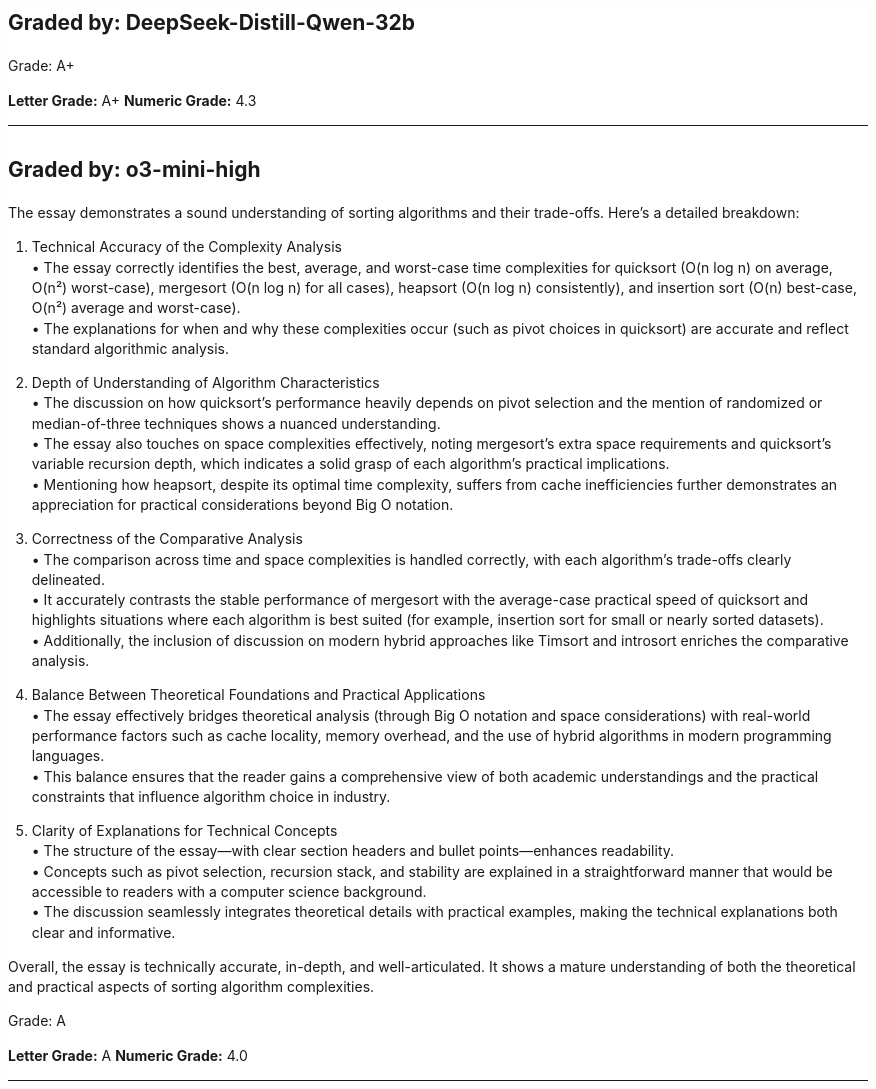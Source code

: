 
## Graded by: DeepSeek-Distill-Qwen-32b

Grade: A+

**Letter Grade:** A+
**Numeric Grade:** 4.3

---

## Graded by: o3-mini-high

The essay demonstrates a sound understanding of sorting algorithms and their trade-offs. Here’s a detailed breakdown:

1) Technical Accuracy of the Complexity Analysis  
• The essay correctly identifies the best, average, and worst-case time complexities for quicksort (O(n log n) on average, O(n²) worst-case), mergesort (O(n log n) for all cases), heapsort (O(n log n) consistently), and insertion sort (O(n) best-case, O(n²) average and worst-case).  
• The explanations for when and why these complexities occur (such as pivot choices in quicksort) are accurate and reflect standard algorithmic analysis.

2) Depth of Understanding of Algorithm Characteristics  
• The discussion on how quicksort’s performance heavily depends on pivot selection and the mention of randomized or median-of-three techniques shows a nuanced understanding.  
• The essay also touches on space complexities effectively, noting mergesort’s extra space requirements and quicksort’s variable recursion depth, which indicates a solid grasp of each algorithm’s practical implications.  
• Mentioning how heapsort, despite its optimal time complexity, suffers from cache inefficiencies further demonstrates an appreciation for practical considerations beyond Big O notation.

3) Correctness of the Comparative Analysis  
• The comparison across time and space complexities is handled correctly, with each algorithm’s trade-offs clearly delineated.  
• It accurately contrasts the stable performance of mergesort with the average-case practical speed of quicksort and highlights situations where each algorithm is best suited (for example, insertion sort for small or nearly sorted datasets).  
• Additionally, the inclusion of discussion on modern hybrid approaches like Timsort and introsort enriches the comparative analysis.

4) Balance Between Theoretical Foundations and Practical Applications  
• The essay effectively bridges theoretical analysis (through Big O notation and space considerations) with real-world performance factors such as cache locality, memory overhead, and the use of hybrid algorithms in modern programming languages.  
• This balance ensures that the reader gains a comprehensive view of both academic understandings and the practical constraints that influence algorithm choice in industry.

5) Clarity of Explanations for Technical Concepts  
• The structure of the essay—with clear section headers and bullet points—enhances readability.  
• Concepts such as pivot selection, recursion stack, and stability are explained in a straightforward manner that would be accessible to readers with a computer science background.  
• The discussion seamlessly integrates theoretical details with practical examples, making the technical explanations both clear and informative.

Overall, the essay is technically accurate, in-depth, and well-articulated. It shows a mature understanding of both the theoretical and practical aspects of sorting algorithm complexities.

Grade: A

**Letter Grade:** A
**Numeric Grade:** 4.0

---

